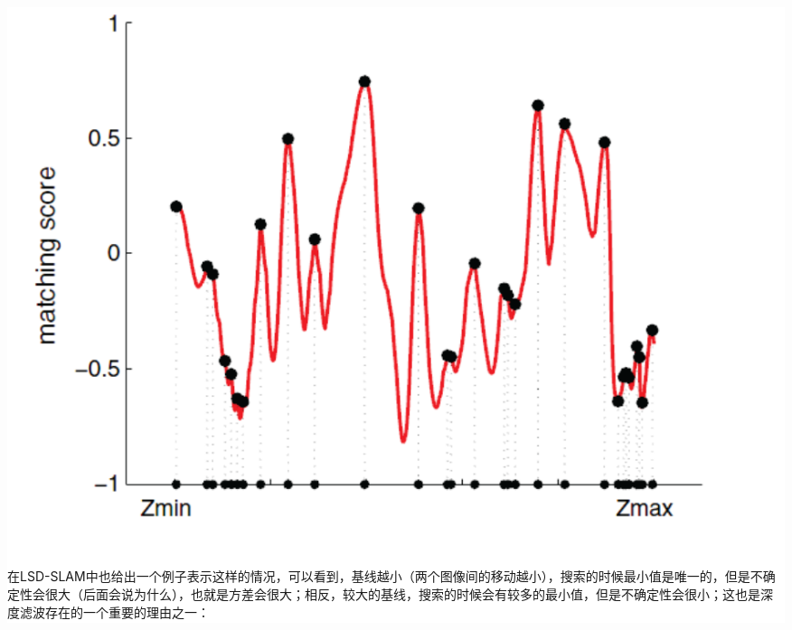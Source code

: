<img src="pictures/depthfilter2.png" width=800 />

在LSD-SLAM中也给出一个例子表示这样的情况，可以看到，基线越小（两个图像间的移动越小），搜索的时候最小值是唯一的，但是不确定性会很大（后面会说为什么），也就是方差会很大；相反，较大的基线，搜索的时候会有较多的最小值，但是不确定性会很小；这也是深度滤波存在的一个重要的理由之一：
